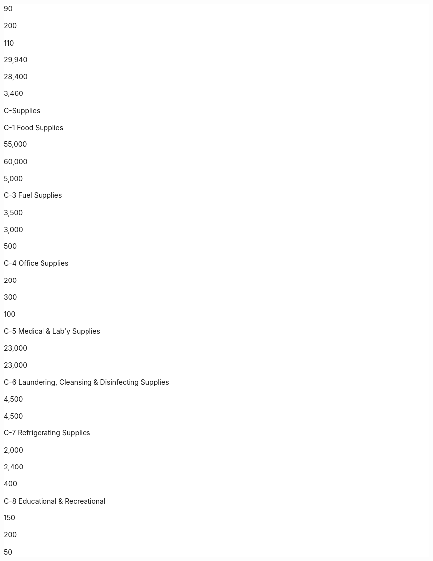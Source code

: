 90

200

110

29,940

28,400

3,460

C-Supplies

C-1 Food Supplies

55,000

60,000

5,000

C-3 Fuel Supplies

3,500

3,000

500

C-4 Office Supplies

200

300

100

C-5 Medical & Lab'y Supplies

23,000

23,000

C-6 Laundering, Cleansing & Disinfecting Supplies

4,500

4,500

C-7 Refrigerating Supplies

2,000

2,400

400

C-8 Educational & Recreational

150

200

50
